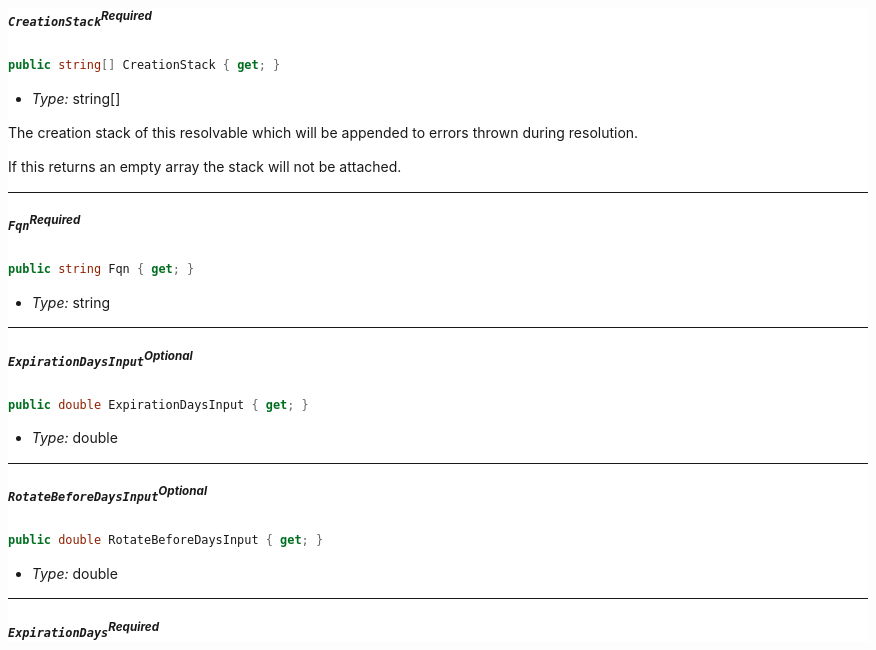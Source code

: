 
##### `CreationStack`<sup>Required</sup> <a name="CreationStack" id="@cdktf/provider-gitlab.personalAccessToken.PersonalAccessTokenRotationConfigurationOutputReference.property.creationStack"></a>

```csharp
public string[] CreationStack { get; }
```

- *Type:* string[]

The creation stack of this resolvable which will be appended to errors thrown during resolution.

If this returns an empty array the stack will not be attached.

---

##### `Fqn`<sup>Required</sup> <a name="Fqn" id="@cdktf/provider-gitlab.personalAccessToken.PersonalAccessTokenRotationConfigurationOutputReference.property.fqn"></a>

```csharp
public string Fqn { get; }
```

- *Type:* string

---

##### `ExpirationDaysInput`<sup>Optional</sup> <a name="ExpirationDaysInput" id="@cdktf/provider-gitlab.personalAccessToken.PersonalAccessTokenRotationConfigurationOutputReference.property.expirationDaysInput"></a>

```csharp
public double ExpirationDaysInput { get; }
```

- *Type:* double

---

##### `RotateBeforeDaysInput`<sup>Optional</sup> <a name="RotateBeforeDaysInput" id="@cdktf/provider-gitlab.personalAccessToken.PersonalAccessTokenRotationConfigurationOutputReference.property.rotateBeforeDaysInput"></a>

```csharp
public double RotateBeforeDaysInput { get; }
```

- *Type:* double

---

##### `ExpirationDays`<sup>Required</sup> <a name="ExpirationDays" id="@cdktf/provider-gitlab.personalAccessToken.PersonalAccessTokenRotationConfigurationOutputReference.property.expirationDays"></a>
